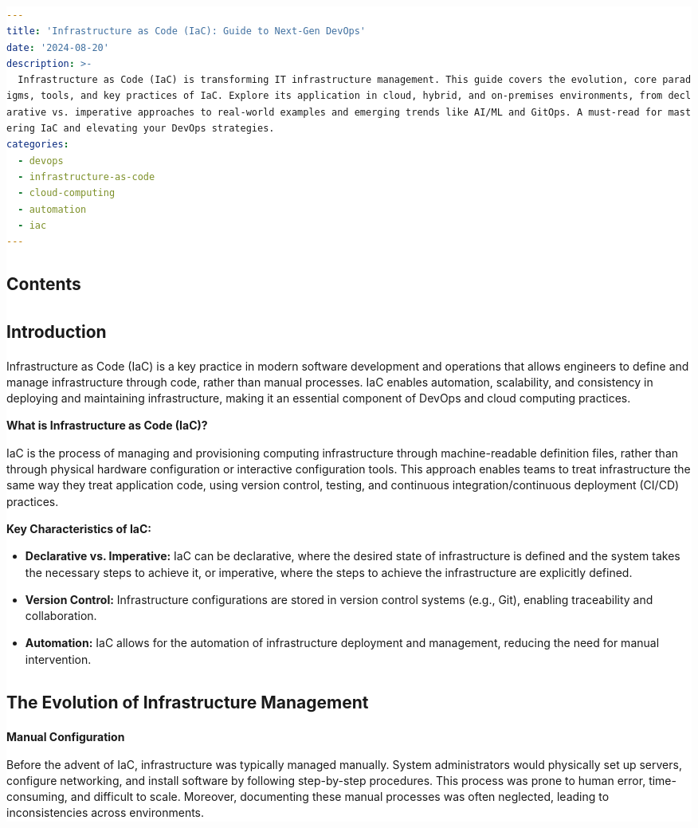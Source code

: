 ```yaml
---
title: 'Infrastructure as Code (IaC): Guide to Next-Gen DevOps'
date: '2024-08-20'
description: >-
  Infrastructure as Code (IaC) is transforming IT infrastructure management. This guide covers the evolution, core paradigms, tools, and key practices of IaC. Explore its application in cloud, hybrid, and on-premises environments, from declarative vs. imperative approaches to real-world examples and emerging trends like AI/ML and GitOps. A must-read for mastering IaC and elevating your DevOps strategies.
categories:
  - devops
  - infrastructure-as-code
  - cloud-computing
  - automation
  - iac
---
```


## Contents

## Introduction

Infrastructure as Code (IaC) is a key practice in modern software development and operations that allows engineers to define and manage infrastructure through code, rather than manual processes. IaC enables automation, scalability, and consistency in deploying and maintaining infrastructure, making it an essential component of DevOps and cloud computing practices.

**What is Infrastructure as Code (IaC)?**

IaC is the process of managing and provisioning computing infrastructure through machine-readable definition files, rather than through physical hardware configuration or interactive configuration tools. This approach enables teams to treat infrastructure the same way they treat application code, using version control, testing, and continuous integration/continuous deployment (CI/CD) practices.

**Key Characteristics of IaC:**

- **Declarative vs. Imperative:** IaC can be declarative, where the desired state of infrastructure is defined and the system takes the necessary steps to achieve it, or imperative, where the steps to achieve the infrastructure are explicitly defined.

- **Version Control:** Infrastructure configurations are stored in version control systems (e.g., Git), enabling traceability and collaboration.

- **Automation:** IaC allows for the automation of infrastructure deployment and management, reducing the need for manual intervention.

## The Evolution of Infrastructure Management

**Manual Configuration**

Before the advent of IaC, infrastructure was typically managed manually. System administrators would physically set up servers, configure networking, and install software by following step-by-step procedures. This process was prone to human error, time-consuming, and difficult to scale. Moreover, documenting these manual processes was often neglected, leading to inconsistencies across environments.
